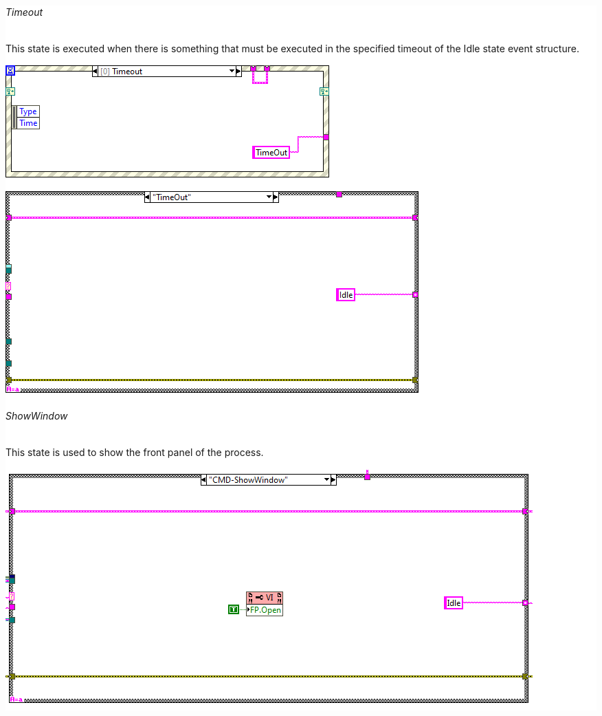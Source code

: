 ###### Timeout

This state is executed when there is something that must be executed in the
specified timeout of the Idle state event structure.

![Timeout state from Idle state](../Resources/figures/1e2f937dc618605c620b5684a5813697.png)

![Server.lvclass_Process.vi Timeout](../Resources/figures/69c63cb7d417cfaee3a8fe4ce37ca62b.png)

###### ShowWindow

This state is used to show the front panel of the process.

![Server.lvclass_Process.vi ShowWindow](../Resources/figures/e69d2d974ee18af4bb649e21db92269b.png)
